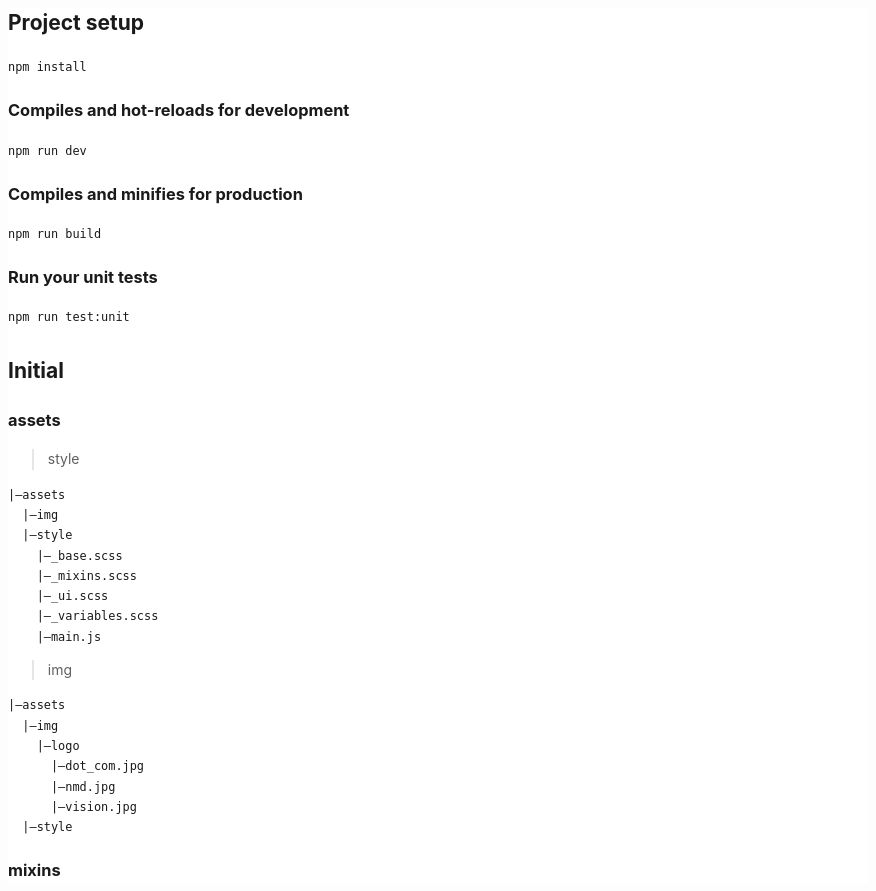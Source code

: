 ## Project setup

```=
npm install
```

### Compiles and hot-reloads for development

```=
npm run dev
```

### Compiles and minifies for production

```=
npm run build
```

### Run your unit tests

```=
npm run test:unit
```

## Initial

### assets

> style

```=
|—assets
  |—img
  |—style
    |—_base.scss
    |—_mixins.scss
    |—_ui.scss
    |—_variables.scss
    |—main.js
```

> img

```=
|—assets
  |—img
    |—logo
      |—dot_com.jpg
      |—nmd.jpg
      |—vision.jpg
  |—style
```

### mixins
